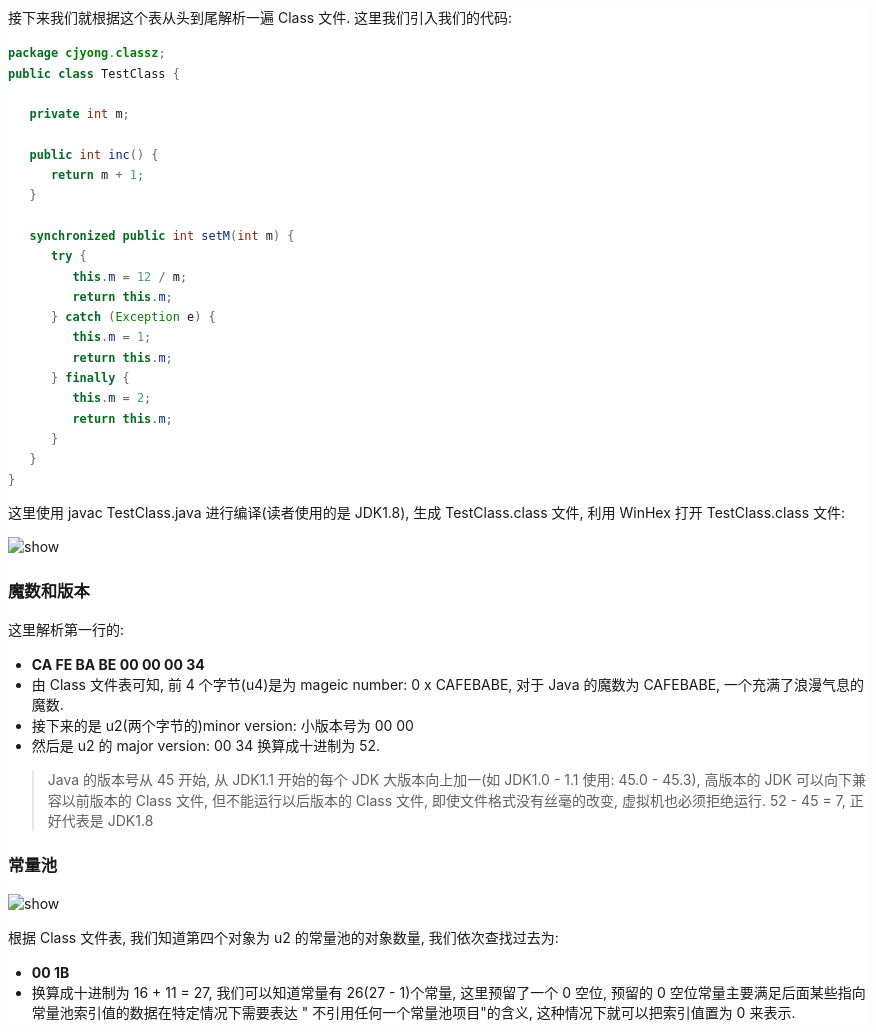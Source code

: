 接下来我们就根据这个表从头到尾解析一遍 Class 文件. 这里我们引入我们的代码:

```java
package cjyong.classz;
public class TestClass {

   private int m;

   public int inc() {
      return m + 1;
   }

   synchronized public int setM(int m) {
      try {
         this.m = 12 / m;
         return this.m;
      } catch (Exception e) {
         this.m = 1;
         return this.m;
      } finally {
         this.m = 2;
         return this.m;
      }
   }
}
```

这里使用 javac TestClass.java 进行编译(读者使用的是 JDK1.8), 生成 TestClass.class 文件, 利用 WinHex 打开 TestClass.class 文件:

![show](https://image.cjyong.com/blog/jvm/4.png)

### 魔数和版本

这里解析第一行的:

- **CA FE BA BE 00 00 00 34**
- 由 Class 文件表可知, 前 4 个字节(u4)是为 mageic number: 0 x CAFEBABE, 对于 Java 的魔数为 CAFEBABE, 一个充满了浪漫气息的魔数.
- 接下来的是 u2(两个字节的)minor version: 小版本号为 00 00
- 然后是 u2 的 major version: 00 34 换算成十进制为 52.

> Java 的版本号从 45 开始, 从 JDK1.1 开始的每个 JDK 大版本向上加一(如 JDK1.0 - 1.1 使用: 45.0 - 45.3), 高版本的 JDK 可以向下兼容以前版本的 Class 文件, 但不能运行以后版本的 Class 文件, 即使文件格式没有丝毫的改变, 虚拟机也必须拒绝运行. 52 - 45 = 7, 正好代表是 JDK1.8

### 常量池

![show](https://image.cjyong.com/blog/jvm/8.png)

根据 Class 文件表, 我们知道第四个对象为 u2 的常量池的对象数量, 我们依次查找过去为:

- **00 1B**
- 换算成十进制为 16 + 11 = 27, 我们可以知道常量有 26(27 - 1)个常量, 这里预留了一个 0 空位, 预留的 0 空位常量主要满足后面某些指向常量池索引值的数据在特定情况下需要表达 " 不引用任何一个常量池项目"的含义, 这种情况下就可以把索引值置为 0 来表示.
